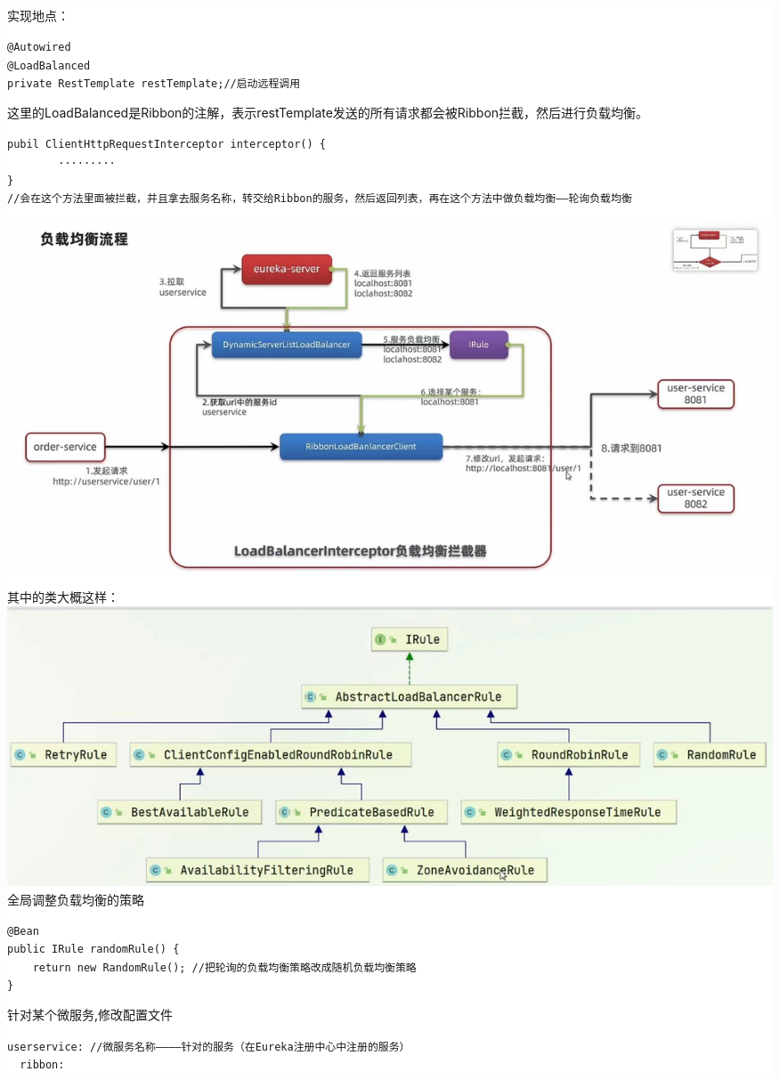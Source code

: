 实现地点：  
```
@Autowired
@LoadBalanced  
private RestTemplate restTemplate;//启动远程调用  
```
这里的LoadBalanced是Ribbon的注解，表示restTemplate发送的所有请求都会被Ribbon拦截，然后进行负载均衡。    
```
pubil ClientHttpRequestInterceptor interceptor() {
        ·········
}
//会在这个方法里面被拦截，并且拿去服务名称，转交给Ribbon的服务，然后返回列表，再在这个方法中做负载均衡——轮询负载均衡    
```

![](./4.jpg)  

其中的类大概这样：   
![](./5.jpg)  
全局调整负载均衡的策略  
```
@Bean
public IRule randomRule() {
    return new RandomRule(); //把轮询的负载均衡策略改成随机负载均衡策略
}
```
针对某个微服务,修改配置文件  
```
userservice: //微服务名称————针对的服务（在Eureka注册中心中注册的服务）    
  ribbon:
```